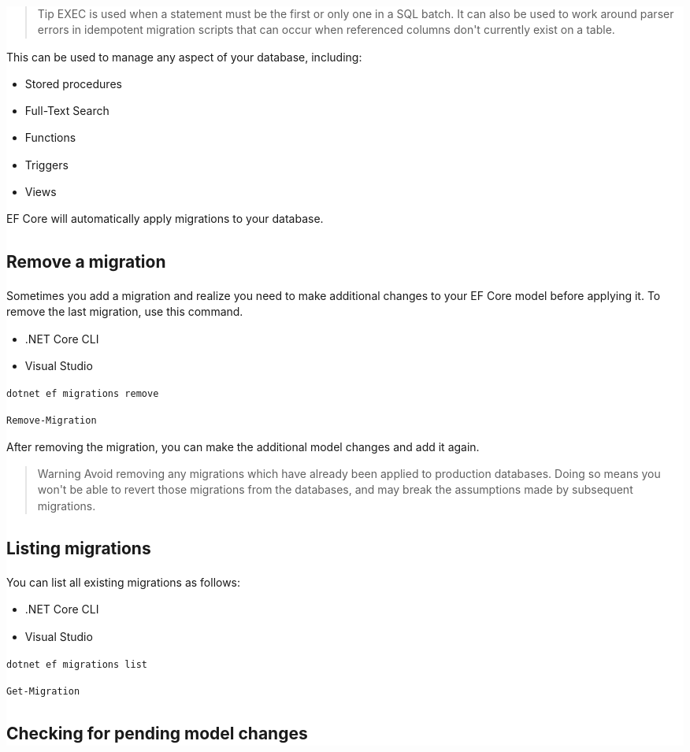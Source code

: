 > Tip
EXEC is used when a statement must be the first or only one in a SQL batch. It can also be used to work around parser errors in idempotent migration scripts that can occur when referenced columns don't currently exist on a table.

This can be used to manage any aspect of your database, including:

- Stored procedures

- Full-Text Search

- Functions

- Triggers

- Views

EF Core will automatically apply migrations to your database.

## Remove a migration

Sometimes you add a migration and realize you need to make additional changes to your EF Core model before applying it. To remove the last migration, use this command.

 - .NET Core CLI

 - Visual Studio

```dotnetcli
dotnet ef migrations remove
```

```powershell
Remove-Migration
```

After removing the migration, you can make the additional model changes and add it again.

> Warning
Avoid removing any migrations which have already been applied to production databases. Doing so means you won't be able to revert those migrations from the databases, and may break the assumptions made by subsequent migrations.

## Listing migrations

You can list all existing migrations as follows:

 - .NET Core CLI

 - Visual Studio

```dotnetcli
dotnet ef migrations list
```

```powershell
Get-Migration
```

## Checking for pending model changes
